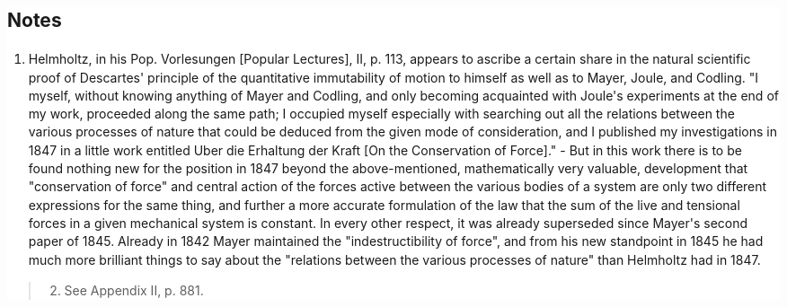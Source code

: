 
## Notes

1. Helmholtz, in his Pop. Vorlesungen [Popular Lectures], II, p. 113, appears to ascribe a certain share in the natural scientific proof of Descartes' principle of the quantitative immutability of motion to himself as well as to Mayer, Joule, and Codling. "I myself, without knowing anything of Mayer and Codling, and only becoming acquainted with Joule's experiments at the end of my work, proceeded along the same path; I occupied myself especially with searching out all the relations between the various processes of nature that could be deduced from the given mode of consideration, and I published my investigations in 1847 in a little work entitled Uber die Erhaltung der Kraft [On the Conservation of Force]." - But in this work there is to be found nothing new for the position in 1847 beyond the above-mentioned, mathematically very valuable, development that "conservation of force" and central action of the forces active between the various bodies of a system are only two different expressions for the same thing, and further a more accurate formulation of the law that the sum of the live and tensional forces in a given mechanical system is constant. In every other respect, it was already superseded since Mayer's second paper of 1845. Already in 1842 Mayer maintained the "indestructibility of force", and from his new standpoint in 1845 he had much more brilliant things to say about the "relations between the various processes of nature" than Helmholtz had in 1847.

>2. See Appendix II, p. 881.
